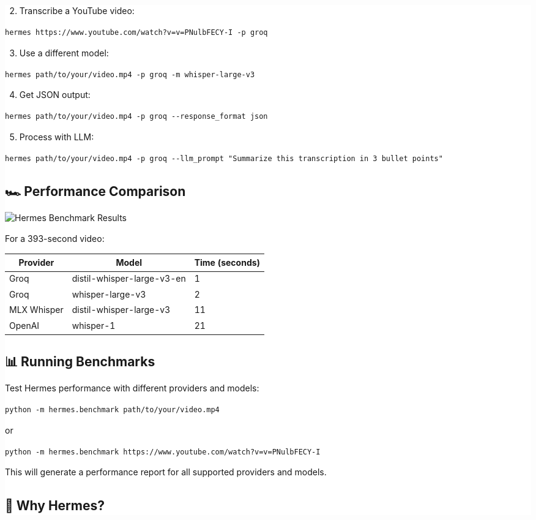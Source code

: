 2. Transcribe a YouTube video:

```
hermes https://www.youtube.com/watch?v=v=PNulbFECY-I -p groq
```

3. Use a different model:

```
hermes path/to/your/video.mp4 -p groq -m whisper-large-v3
```

4. Get JSON output:

```
hermes path/to/your/video.mp4 -p groq --response_format json
```

5. Process with LLM:

```
hermes path/to/your/video.mp4 -p groq --llm_prompt "Summarize this transcription in 3 bullet points"
```

## 🏎️ Performance Comparison

![Hermes Benchmark Results](https://raw.githubusercontent.com/unclecode/hermes/main/assets/whisper-benchmark.png)

For a 393-second video:

| Provider | Model | Time (seconds) |
|----------|-------|----------------|
| Groq | distil-whisper-large-v3-en | 1 |
| Groq | whisper-large-v3 | 2 |
| MLX Whisper | distil-whisper-large-v3 | 11 |
| OpenAI | whisper-1 | 21 |

## 📊 Running Benchmarks

Test Hermes performance with different providers and models:

```
python -m hermes.benchmark path/to/your/video.mp4
```

or

```
python -m hermes.benchmark https://www.youtube.com/watch?v=v=PNulbFECY-I
```

This will generate a performance report for all supported providers and models.

## 🌟 Why Hermes?
